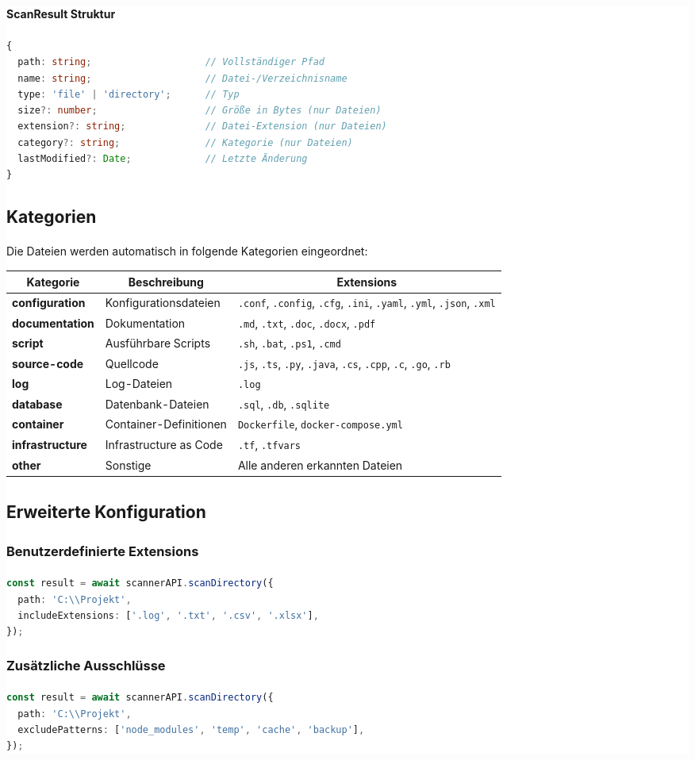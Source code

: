 #### ScanResult Struktur

```typescript
{
  path: string;                    // Vollständiger Pfad
  name: string;                    // Datei-/Verzeichnisname
  type: 'file' | 'directory';      // Typ
  size?: number;                   // Größe in Bytes (nur Dateien)
  extension?: string;              // Datei-Extension (nur Dateien)
  category?: string;               // Kategorie (nur Dateien)
  lastModified?: Date;             // Letzte Änderung
}
```

## Kategorien

Die Dateien werden automatisch in folgende Kategorien eingeordnet:

| Kategorie | Beschreibung | Extensions |
|-----------|-------------|------------|
| **configuration** | Konfigurationsdateien | `.conf`, `.config`, `.cfg`, `.ini`, `.yaml`, `.yml`, `.json`, `.xml` |
| **documentation** | Dokumentation | `.md`, `.txt`, `.doc`, `.docx`, `.pdf` |
| **script** | Ausführbare Scripts | `.sh`, `.bat`, `.ps1`, `.cmd` |
| **source-code** | Quellcode | `.js`, `.ts`, `.py`, `.java`, `.cs`, `.cpp`, `.c`, `.go`, `.rb` |
| **log** | Log-Dateien | `.log` |
| **database** | Datenbank-Dateien | `.sql`, `.db`, `.sqlite` |
| **container** | Container-Definitionen | `Dockerfile`, `docker-compose.yml` |
| **infrastructure** | Infrastructure as Code | `.tf`, `.tfvars` |
| **other** | Sonstige | Alle anderen erkannten Dateien |

## Erweiterte Konfiguration

### Benutzerdefinierte Extensions

```typescript
const result = await scannerAPI.scanDirectory({
  path: 'C:\\Projekt',
  includeExtensions: ['.log', '.txt', '.csv', '.xlsx'],
});
```

### Zusätzliche Ausschlüsse

```typescript
const result = await scannerAPI.scanDirectory({
  path: 'C:\\Projekt',
  excludePatterns: ['node_modules', 'temp', 'cache', 'backup'],
});
```
